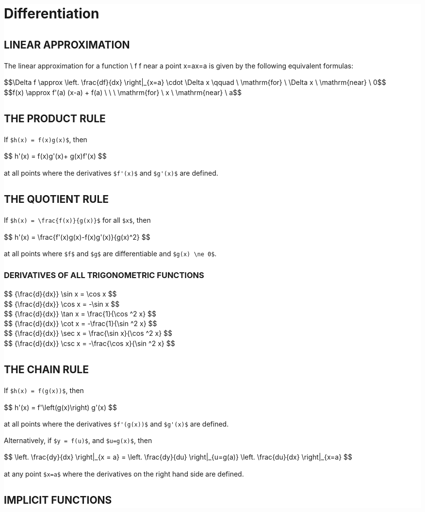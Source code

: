 
# Differentiation

## LINEAR APPROXIMATION

The linear approximation for a function \ f f near a point x=ax=a is given by the following equivalent formulas:

<div>$$\Delta f \approx \left. \frac{df}{dx} \right|_{x=a} \cdot \Delta x \qquad \ \mathrm{for} \ \Delta x \ \mathrm{near} \ 0$$</div>
<div>$$f(x) \approx f'(a) (x-a) + f(a) \ \ \ \mathrm{for} \ x \ \mathrm{near} \ a$$</div>

## THE PRODUCT RULE

If `$h(x) = f(x)g(x)$`, then

<div> $$ h'(x) = f(x)g'(x)+ g(x)f'(x) $$ </div>

at all points where the derivatives `$f'(x)$` and `$g'(x)$` are defined.

## THE QUOTIENT RULE

If `$h(x) = \frac{f(x)}{g(x)}$` for all `$x$`, then

<div> $$ h'(x) = \frac{f'(x)g(x)-f(x)g'(x)}{g(x)^2} $$ </div>

at all points where `$f$` and `$g$` are differentiable and `$g(x) \ne 0$`.

### DERIVATIVES OF ALL TRIGONOMETRIC FUNCTIONS

<div> $$ {\frac{d}{dx}} \sin x = \cos x $$ </div>
<div> $$ {\frac{d}{dx}} \cos x = -\sin x $$ </div>
<div> $$ {\frac{d}{dx}} \tan x = \frac{1}{\cos ^2 x} $$ </div>
<div> $$ {\frac{d}{dx}} \cot x = -\frac{1}{\sin ^2 x} $$ </div>
<div> $$ {\frac{d}{dx}} \sec x = \frac{\sin x}{\cos ^2 x} $$ </div>
<div> $$ {\frac{d}{dx}} \csc x = -\frac{\cos x}{\sin ^2 x} $$ </div>

## THE CHAIN RULE

If `$h(x) = f(g(x))$`, then

<div> $$ h'(x) = f'\left(g(x)\right) g'(x) $$ </div>

at all points where the derivatives `$f'(g(x))$` and `$g'(x)$` are defined.

Alternatively, if `$y = f(u)$`, and `$u=g(x)$`, then

<div> $$ \left. \frac{dy}{dx} \right|_{x = a} = \left. \frac{dy}{du} \right|_{u=g(a)} \left. \frac{du}{dx} \right|_{x=a} $$ </div>

at any point `$x=a$` where the derivatives on the right hand side are defined.

## IMPLICIT FUNCTIONS
